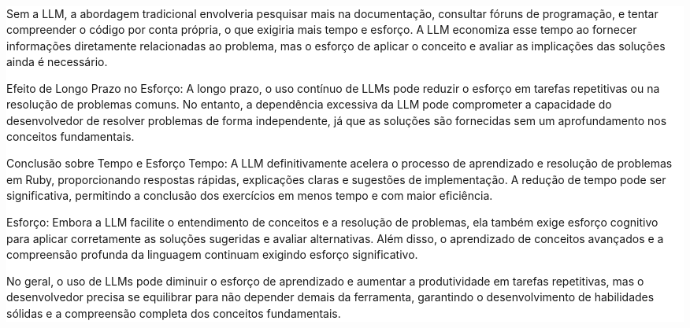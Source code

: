  Sem a LLM, a abordagem tradicional envolveria pesquisar mais na documentação, consultar fóruns de programação, e tentar compreender o código por conta própria, o que exigiria mais tempo e esforço. A LLM economiza esse tempo ao fornecer informações diretamente relacionadas ao problema, mas o esforço de aplicar o conceito e avaliar as implicações das soluções ainda é necessário.

Efeito de Longo Prazo no Esforço: A longo prazo, o uso contínuo de LLMs pode reduzir o esforço em tarefas repetitivas ou na resolução de problemas comuns. No entanto, a dependência excessiva da LLM pode comprometer a capacidade do desenvolvedor de resolver problemas de forma independente, já que as soluções são fornecidas sem um aprofundamento nos conceitos fundamentais.

Conclusão sobre Tempo e Esforço
Tempo: A LLM definitivamente acelera o processo de aprendizado e resolução de problemas em Ruby, proporcionando respostas rápidas, explicações claras e sugestões de implementação. A redução de tempo pode ser significativa, permitindo a conclusão dos exercícios em menos tempo e com maior eficiência.

Esforço: Embora a LLM facilite o entendimento de conceitos e a resolução de problemas, ela também exige esforço cognitivo para aplicar corretamente as soluções sugeridas e avaliar alternativas. Além disso, o aprendizado de conceitos avançados e a compreensão profunda da linguagem continuam exigindo esforço significativo.

No geral, o uso de LLMs pode diminuir o esforço de aprendizado e aumentar a produtividade em tarefas repetitivas, mas o desenvolvedor precisa se equilibrar para não depender demais da ferramenta, garantindo o desenvolvimento de habilidades sólidas e a compreensão completa dos conceitos fundamentais.
